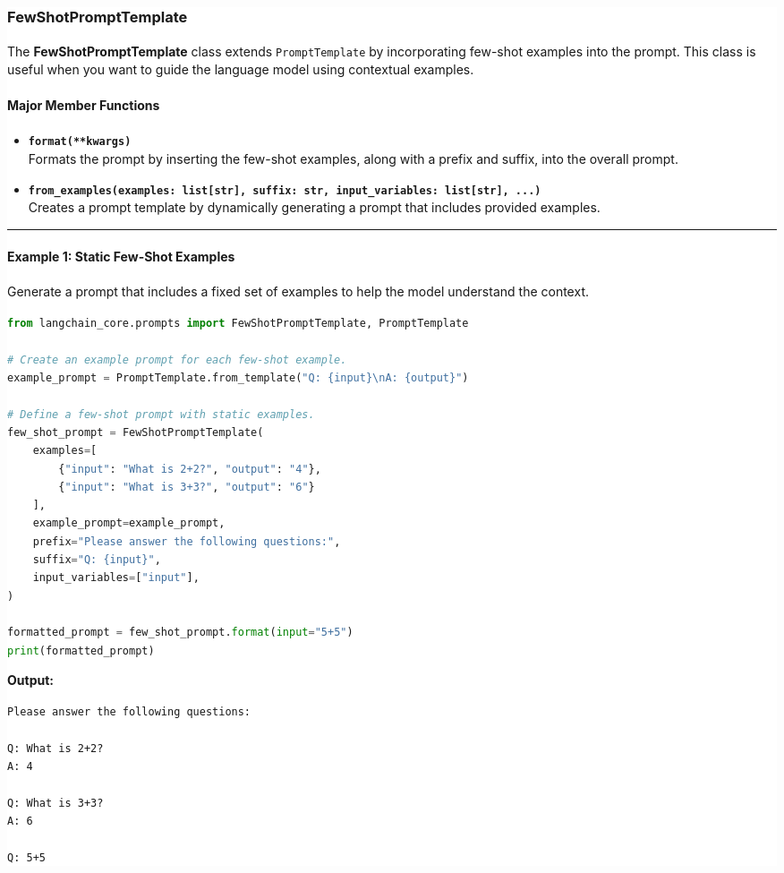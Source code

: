 
### FewShotPromptTemplate

The **FewShotPromptTemplate** class extends `PromptTemplate` by incorporating few-shot examples into the prompt. This class is useful when you want to guide the language model using contextual examples.

#### Major Member Functions

- **`format(**kwargs)`**  
  Formats the prompt by inserting the few-shot examples, along with a prefix and suffix, into the overall prompt.

- **`from_examples(examples: list[str], suffix: str, input_variables: list[str], ...)`**  
  Creates a prompt template by dynamically generating a prompt that includes provided examples.

---

#### Example 1: Static Few-Shot Examples
 
Generate a prompt that includes a fixed set of examples to help the model understand the context.

```python
from langchain_core.prompts import FewShotPromptTemplate, PromptTemplate

# Create an example prompt for each few-shot example.
example_prompt = PromptTemplate.from_template("Q: {input}\nA: {output}")

# Define a few-shot prompt with static examples.
few_shot_prompt = FewShotPromptTemplate(
    examples=[
        {"input": "What is 2+2?", "output": "4"},
        {"input": "What is 3+3?", "output": "6"}
    ],
    example_prompt=example_prompt,
    prefix="Please answer the following questions:",
    suffix="Q: {input}",
    input_variables=["input"],
)

formatted_prompt = few_shot_prompt.format(input="5+5")
print(formatted_prompt)
```

**Output:**
```
Please answer the following questions:

Q: What is 2+2?
A: 4

Q: What is 3+3?
A: 6

Q: 5+5
```
